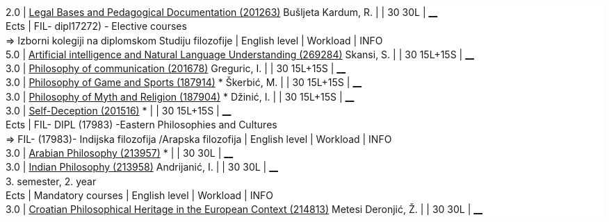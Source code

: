 2.0 |  [Legal Bases and Pedagogical Documentation (201263)](https://www.fhs.hr/en/course/lbapd_b) Bušljeta Kardum, R. |  | 30 30L |  [__](javascript:show_window\('/.cms/predmet_info?_v1=ulM1LhqX9XjkuLiTJbMsehAq_OeuIQNt3SddMYqx4i6Y40IuJL_WtM0B_Iw3qRItcJ-FTfpIFscy33P0nnQlMWTp0yWgBTTFf2T1f7sHVOiJU5GWsL8nbqgeky3oOnmltFoLVlOJJto5KNE4VVI1wmhzbvvItDHMLTCPG_MgooXHacTSARadIkre3IvPy2B1S5bm5w==&_v1flags=UKmMXoNLw88bpNgobnxnydpSwobptFhkmHYkFMAxSnD_U33-OEgTWAM5k0mM4t4r1DvGJbWa6xdHNyUDyzgfg6kSJwS991gf43YWzuGzJA9aBhqXuqHIXMclZmf9CCtsHlFlGgVc10vvRsgr6LISbBDH3-h9G5duRSEJxmHC_TSHSLHJ&_lid=82933&_rand=0',%20''\))  
Ects | FIL- dipl17272) - Elective courses   
=> Izborni kolegiji na diplomskom Studiju filozofije  | English level | Workload | INFO  
5.0 |  [Artificial intelligence and Natural Language Understanding (269284)](https://www.fhs.hr/en/course/aianlu) Skansi, S. |  | 30 15L+15S |  [__](javascript:show_window\('/.cms/predmet_info?_v1=nxczkAyTP7qbKivQfKVH-oEJCtFKXMJNoOerqeUa-Zf7u6Nk24CrGyMRmmIG7QHln-MYi8ifZ7JGUEv935CEyNDLqKV_NLd4RNrIWRCOz9EaP2stzZmn-lCSeOxrS0Dnpc2W_9-igbjUE11aVBmHjCRGduV834vA1-7_fvbaOnBUgZkGhtRbXgmGHEOU82DGO1k9BA==&_v1flags=1W3LGr663d1iGTqMqydqLJ2Xhucqv4nxkix6RmWHRnFapWhvDvBXPff8tscP1WZB0du4-yoqEIc037PYPA-2KlwWea9y4yqR9Jnjt7NcAxYSJ06QsTbl975h7inxj4EeXpS3g_Vtfe2FsQSh0orraToob6MY7ie5PO1lyfKJTQD-Is12&_lid=82933&_rand=0',%20''\))  
3.0 |  [Philosophy of communication (201678)](https://www.fhs.hr/en/course/poc_d) Greguric, I. |  | 30 15L+15S |  [__](javascript:show_window\('/.cms/predmet_info?_v1=eS6IVMjYHkbFc1rPnPcKpk1a0mx5FS259enBDZZWLSlpM_9ImLhOzOQiozTsGtaJSmyZoIDn6lZsKWvt-DkSZIR8hwSzeWTODyIUQLsyxMxIAFFuaSD8_7iQPlGU3IFXDYWz6kl4jgIqHYoviF0MZswCqCmvtK_NDqNXLzsgGdb8vS6oCQqY6bwh4eatPwnNdVXBcg==&_v1flags=UVjWQhpvHIqt_Ao8ENrjYdQRlogBZ0m3TkbbHg2iAlhhUF9CFONtaqvtklDbmIt9_GedUFLOupgwnPTzhjhddynQs-vjOa-m9VGUoObZKpzEziwujPMnEO_sd5p477txt3Wu75Hd4B4F7csti-Jckml3AN76-mBiQOG6aNIIKIhDQSFs&_lid=82933&_rand=0',%20''\))  
3.0 |  [Philosophy of Game and Sports (187914)](https://www.fhs.hr/en/course/pogas) * Škerbić, M. |  | 30 15L+15S |  [__](javascript:show_window\('/.cms/predmet_info?_v1=2olX8L2LauAPubWbr8d9swE-VuvOVVSRWM0yViyBcyLcj1EoWL9b2li3fPanzyaBksgZt0DkmoiI-O4aAR-8kV9vOp0ZvIOscOHHN-vxxoSL5tDmCkK1alSEQ4eEEgyRW1_0EJAVZXr_V19pkqNkIAj-RR-ACx8xOvUrV8x7mS0iLdov56f0hQcH0oAX25LIGTMnzg==&_v1flags=aodFJGfqeYRK1YSfEHFdO1SIgKLXHwv05Ch1oZTVwn5hUb23yoFXB5zqOwixaA_f8khf2fuPSUkmioCbKA_KWu2XXIHGvLzEFZBZ92yV9E8f7sH-fxuWOiJzWWRnehs1Eo7FA92BqMind3CTGBOttvzpeGpc2Hx1COWho-nzD4K7GCiZ&_lid=82933&_rand=0',%20''\))  
3.0 |  [Philosophy of Myth and Religion (187904)](https://www.fhs.hr/en/course/pomar) * Džinić, I. |  | 30 15L+15S |  [__](javascript:show_window\('/.cms/predmet_info?_v1=fJ1GTxyZPQHowVygy003YPsEgjbPSxSC0p4Y3s-8uxWSruXZri8SwnNIbIs5wNT86PzzLAdOomFKQFcq6oxYOmCnUfxUpZ3vBg_6KQtdc2cgWxb4dD2DyBDxrx2gi8tAkC1BgCw5VvOJTF_THDzGcnnxIOV3SUsSiUSXtxyLzN4wR2xxOBB12PPy1kB0Buj3_xbXqw==&_v1flags=wNjfTnqstO950ZE_pHXS8WgmlXH89qytWvBQ-8G1z_l-Cw_q1LzCodxIafnd6XbufXtkwtxeDm3s-Y2GdJBBa3QPTPo2NHtkDn4CzxBZY-tB8IyDDtvJQF_jPCiQBj01HTmJ_GO3rP3xE0cYaZZEU6oeXtv7QAUFOUaZFmcVOZZ8J8Rt&_lid=82933&_rand=0',%20''\))  
3.0 |  [Self-Deception (201516)](https://www.fhs.hr/en/course/sel_a) * |  | 30 15L+15S |  [__](javascript:show_window\('/.cms/predmet_info?_v1=XzvAB1uoqcaQ8cqe0XaYH1K_pATYq1_IFEr9U8gyE15rsPn5dWjgKMEGeWTWgqZWHW77luY7vQvA1Sv3-3W0v_dMKtW88CL2XQhnjEu5Y7WDzgoy3Y8iG0LJcR5Z7SjarsvAeyfpsGdL3JhMoIg9KqFnU0BUXRRxAElYcg1OT0UzBUm3uFt2iDvEtauNLq_mAH77wQ==&_v1flags=bDKxWBHVhXXPJCylZ2aQ9SRLaE6CPslfs9kObN64iSvtBfwRVImKJke_E_3Iyak1Kk_88gPMiu0FrtCyQkP6oeQCI087PyxXt0HqSSA4mFCTitYL950-XW8NYXZQhU8SWkH7nHciKSbAN439dgQnTR2cNT-AhrPFi33h9N9eDDkiJ_ke&_lid=82933&_rand=0',%20''\))  
Ects | FIL- DIPL (17983) -Eastern Philosophies and Cultures   
=> FIL- (17983)- Indijska filozofija /Arapska filozofija  | English level | Workload | INFO  
3.0 |  [Arabian Philosophy (213957)](https://www.fhs.hr/en/course/araphi) * |  | 30 30L |  [__](javascript:show_window\('/.cms/predmet_info?_v1=3FsFD4iQ4732zV01255feI-meVF4aFlIASidf_CcdP6fYUZ942xriuoIFlOuXCMrks-tyGlxBvK8Lpn28nNQ6hyO6r6YM4F9hfROLzNIpsmFgKhr4JRhIDqGaFexDidzIBCqHspVADbJoQfpqa1hkJTNxo1d227FBa4X3dzfqbSI3KDonLD1Hj6SrpxdCKRzuYWYew==&_v1flags=fHf5-xrktnTBvf76sguiidyVZiZedtAXzrlut8O6ZT_iEFYu1XTOBpE41cAZpM3P7b7psWmrLt93jLjbuq-bIba4LsddoPYzYtJwfPORBRNjj5MRUgDbd11h5bnJXxPUpKi7Kv5Ks51ZgWT2Os3e2A8IkxsuFo8addFbXPkjJprBNso8&_lid=82933&_rand=0',%20''\))  
3.0 |  [Indian Philosophy (213958)](https://www.fhs.hr/en/course/indphi) Andrijanić, I. |  | 30 30L |  [__](javascript:show_window\('/.cms/predmet_info?_v1=-tiqJJwXK7VSc3g2FEUcQZncKjvU6ciFPp1Fsb6DLsucVTVPZB3vYV0hZ7t1c14lNR5XnqcyeLoP9OvbD5eSb481eFc2GgFZ8bSqpcTACZGqkaTnS4-556r140QWxK1XMJ4uoPWFXjmdvt0Modk8SEwCgGBXzEXAVpBktlztF8A_lJPmQ_P31lnkDp0WangtJeOR6g==&_v1flags=A1d9ZMVEMfp_O3DvEAgclIcvhLKSGdRXayy8H_C-mJIkrstQjOyRhwulktUVM_YnTFS3zW7FTlzbZbw9_oWOUH8UCigSgDYwvQfg1hO1hi8mmZG7cC8BMHL-9PHyPzySmSbeMcmIao_0hpx83yBxtdINwJ0ZT-Fj7EiJOPUwn6vvpZQU&_lid=82933&_rand=0',%20''\))  
3. semester, 2. year  
Ects |  Mandatory courses  | English level | Workload | INFO  
3.0 |  [Croatian Philosophical Heritage in the European Context (214813)](https://www.fhs.hr/en/course/cphitec_a) Metesi Deronjić, Ž. |  | 30 30L |  [__](javascript:show_window\('/.cms/predmet_info?_v1=hCHYH-v9aD2t-ugkl0Ci7ejz7HIXcJd75CXTxUPdzRORHCQvPgL4h5D6Y6kEoMWPtZgX5AYa0AjpIdTwnqcttFNax8_2knqO4DVKcqb87aXR-4h4dRA_e1gCRP3a0bFo2wVCuZg03bRh4tH7woEzGiRQyFG5WD-AeYUjoZVEXWHzTZVx9GypecvjthiFWlg_dsxGoQ==&_v1flags=PsCnq-mrmfI9-YVj7CAoP9eUACK8eIPQTZE8-cbQswydt_jjVz6dksgiYVYELU1rmOY52ZP_ycQyXgxulT3_3aEih90-BIeYKWQv6biQZVo62F2vdXnZYUQ5aNjC8hu4uv4N4hD4SXNb6mW_5PSv8kJAxqojOe85cDQOfVVFj2GsM2yt&_lid=82933&_rand=0',%20''\))  